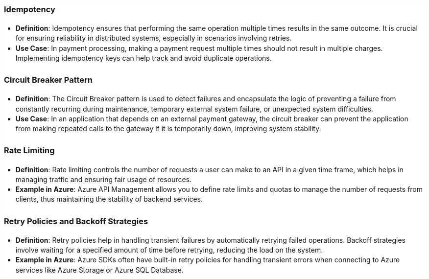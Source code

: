 ### Idempotency

- **Definition**: Idempotency ensures that performing the same operation multiple times results in the same outcome. It is crucial for ensuring reliability in distributed systems, especially in scenarios involving retries.
- **Use Case**: In payment processing, making a payment request multiple times should not result in multiple charges. Implementing idempotency keys can help track and avoid duplicate operations.

### Circuit Breaker Pattern

- **Definition**: The Circuit Breaker pattern is used to detect failures and encapsulate the logic of preventing a failure from constantly recurring during maintenance, temporary external system failure, or unexpected system difficulties.
- **Use Case**: In an application that depends on an external payment gateway, the circuit breaker can prevent the application from making repeated calls to the gateway if it is temporarily down, improving system stability.

### Rate Limiting

- **Definition**: Rate limiting controls the number of requests a user can make to an API in a given time frame, which helps in managing traffic and ensuring fair usage of resources.
- **Example in Azure**: Azure API Management allows you to define rate limits and quotas to manage the number of requests from clients, thus maintaining the stability of backend services.

### Retry Policies and Backoff Strategies

- **Definition**: Retry policies help in handling transient failures by automatically retrying failed operations. Backoff strategies involve waiting for a specified amount of time before retrying, reducing the load on the system.
- **Example in Azure**: Azure SDKs often have built-in retry policies for handling transient errors when connecting to Azure services like Azure Storage or Azure SQL Database.
